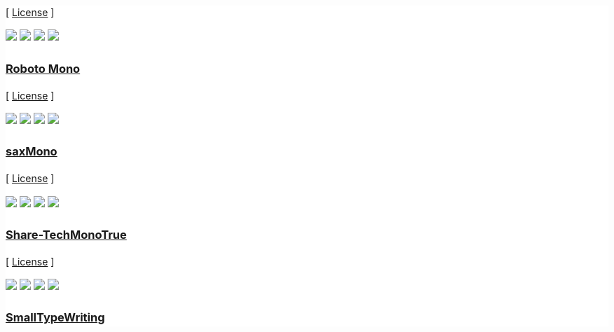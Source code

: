 [ [License](https://github.com/chrissimpkins/codeface/blob/master/fonts/pt-mono/license.txt) ]

<img src="https://raw.githubusercontent.com/chrissimpkins/codeface/master/images/gallery/pt-mono-STP.png" width="725">
<img src="https://raw.githubusercontent.com/chrissimpkins/codeface/master/images/gallery/pt-mono-STPC.png" width="725">
<img src="https://raw.githubusercontent.com/chrissimpkins/codeface/master/images/gallery/pt-mono-dark.png" width="725">
<img src="https://raw.githubusercontent.com/chrissimpkins/codeface/master/images/gallery/pt-mono-light.png" width="725">



### [Roboto Mono](https://github.com/chrissimpkins/codeface/blob/master/fonts/roboto-mono)

[ [License](https://github.com/chrissimpkins/codeface/blob/master/fonts/roboto-mono/license.txt) ]

<img src="https://raw.githubusercontent.com/chrissimpkins/codeface/master/images/gallery/roboto-mono-STP.png" width="725">
<img src="https://raw.githubusercontent.com/chrissimpkins/codeface/master/images/gallery/roboto-mono-STPC.png" width="725">
<img src="https://raw.githubusercontent.com/chrissimpkins/codeface/master/images/gallery/roboto-mono-dark.png" width="725">
<img src="https://raw.githubusercontent.com/chrissimpkins/codeface/master/images/gallery/roboto-mono-light.png" width="725">



### [saxMono](https://github.com/chrissimpkins/codeface/blob/master/fonts/sax-mono)

[ [License](https://github.com/chrissimpkins/codeface/blob/master/fonts/sax-mono/license.txt) ]

<img src="https://raw.githubusercontent.com/chrissimpkins/codeface/master/images/gallery/sax-mono-STP.png" width="725">
<img src="https://raw.githubusercontent.com/chrissimpkins/codeface/master/images/gallery/sax-mono-STPC.png" width="725">
<img src="https://raw.githubusercontent.com/chrissimpkins/codeface/master/images/gallery/sax-mono-dark.png" width="725">
<img src="https://raw.githubusercontent.com/chrissimpkins/codeface/master/images/gallery/sax-mono-light.png" width="725">



### [Share-TechMonoTrue](https://github.com/chrissimpkins/codeface/blob/master/fonts/sharetech-mono)

[ [License](https://github.com/chrissimpkins/codeface/blob/master/fonts/sharetech-mono/license.txt) ]

<img src="https://raw.githubusercontent.com/chrissimpkins/codeface/master/images/gallery/sharetech-mono-STP.png" width="725">
<img src="https://raw.githubusercontent.com/chrissimpkins/codeface/master/images/gallery/sharetech-mono-STPC.png" width="725">
<img src="https://raw.githubusercontent.com/chrissimpkins/codeface/master/images/gallery/sharetech-mono-dark.png" width="725">
<img src="https://raw.githubusercontent.com/chrissimpkins/codeface/master/images/gallery/sharetech-mono-light.png" width="725">



### [SmallTypeWriting](https://github.com/chrissimpkins/codeface/blob/master/fonts/small-type-writing)
